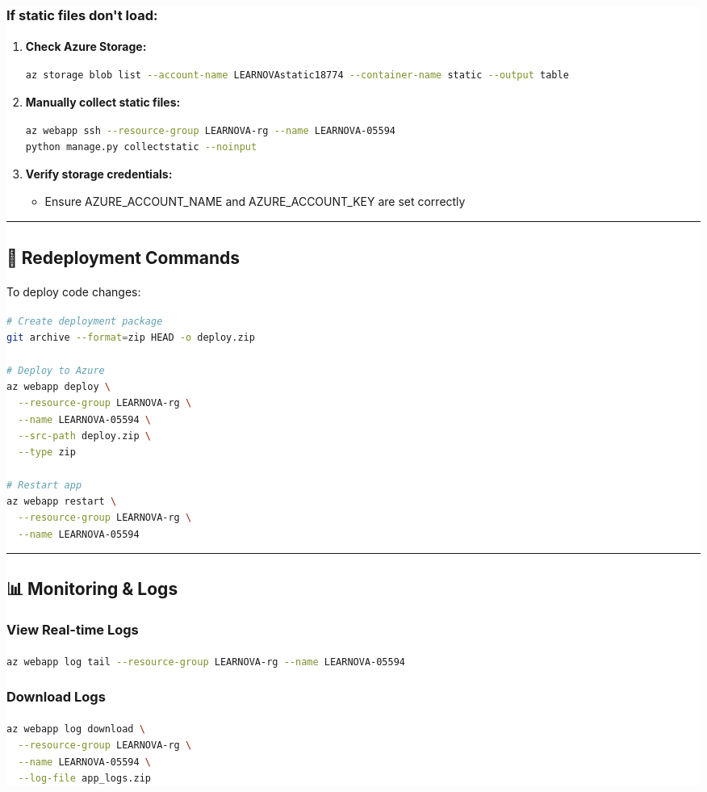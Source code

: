 ### If static files don't load:

1. **Check Azure Storage:**
   ```bash
   az storage blob list --account-name LEARNOVAstatic18774 --container-name static --output table
   ```

2. **Manually collect static files:**
   ```bash
   az webapp ssh --resource-group LEARNOVA-rg --name LEARNOVA-05594
   python manage.py collectstatic --noinput
   ```

3. **Verify storage credentials:**
   - Ensure AZURE_ACCOUNT_NAME and AZURE_ACCOUNT_KEY are set correctly

---

## 🔄 Redeployment Commands

To deploy code changes:

```bash
# Create deployment package
git archive --format=zip HEAD -o deploy.zip

# Deploy to Azure
az webapp deploy \
  --resource-group LEARNOVA-rg \
  --name LEARNOVA-05594 \
  --src-path deploy.zip \
  --type zip

# Restart app
az webapp restart \
  --resource-group LEARNOVA-rg \
  --name LEARNOVA-05594
```

---

## 📊 Monitoring & Logs

### View Real-time Logs
```bash
az webapp log tail --resource-group LEARNOVA-rg --name LEARNOVA-05594
```

### Download Logs
```bash
az webapp log download \
  --resource-group LEARNOVA-rg \
  --name LEARNOVA-05594 \
  --log-file app_logs.zip
```
